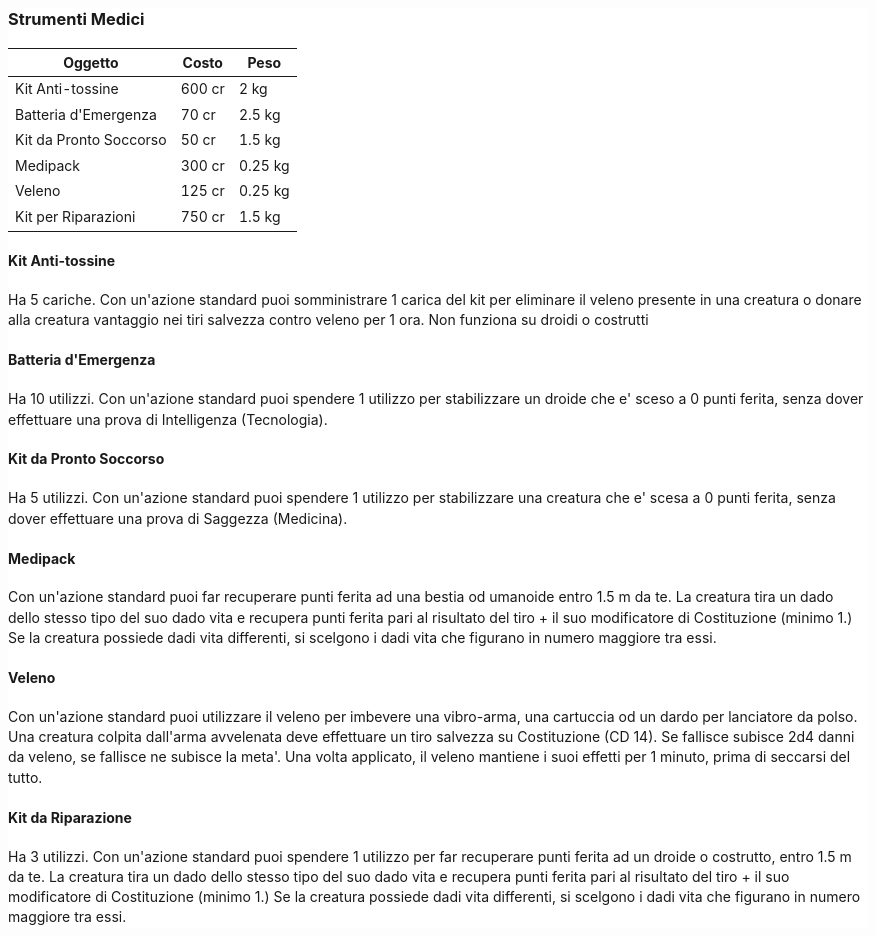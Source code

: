 ### Strumenti Medici

|Oggetto|Costo|Peso
|---|---|---
|Kit Anti-tossine|600 cr|2 kg
|Batteria d'Emergenza|70 cr|2.5 kg
|Kit da Pronto Soccorso|50 cr|1.5 kg
|Medipack|300 cr|0.25 kg
|Veleno|125 cr|0.25 kg
|Kit per Riparazioni|750 cr|1.5 kg

#### Kit Anti-tossine 

Ha 5 cariche.
Con un'azione standard puoi somministrare 1 carica del kit per eliminare il veleno presente in una creatura o donare alla creatura vantaggio nei tiri salvezza contro veleno per 1 ora. 
Non funziona su droidi o costrutti

#### Batteria d'Emergenza 

Ha 10 utilizzi.
Con un'azione standard puoi spendere 1 utilizzo per stabilizzare un droide che e' sceso a 0 punti ferita, senza dover effettuare una prova di Intelligenza (Tecnologia).

#### Kit da Pronto Soccorso 

Ha 5 utilizzi.
Con un'azione standard puoi spendere 1 utilizzo per stabilizzare una creatura che e' scesa a 0 punti ferita, senza dover effettuare una prova di Saggezza (Medicina).

#### Medipack 

Con un'azione standard puoi far recuperare punti ferita ad una bestia od umanoide entro 1.5 m da te.
La creatura tira un dado dello stesso tipo del suo dado vita e recupera punti ferita pari al risultato del tiro + il suo modificatore di Costituzione (minimo 1.) Se la creatura possiede dadi vita differenti, si scelgono i dadi vita che figurano in numero maggiore tra essi.

#### Veleno 

Con un'azione standard puoi utilizzare il veleno per imbevere una vibro-arma, una cartuccia od un dardo per lanciatore da polso. Una creatura colpita dall'arma avvelenata deve effettuare un tiro salvezza su Costituzione (CD 14). Se fallisce subisce 2d4 danni da veleno, se fallisce ne subisce la meta'.
Una volta applicato, il veleno mantiene i suoi effetti per 1 minuto, prima di seccarsi del tutto.

#### Kit da Riparazione 

Ha 3 utilizzi.
Con un'azione standard puoi spendere 1 utilizzo per far recuperare punti ferita ad un droide o costrutto, entro 1.5 m da te. La creatura tira un dado dello stesso tipo del suo dado vita e recupera punti ferita pari al risultato del tiro + il suo modificatore di Costituzione (minimo 1.) Se la creatura possiede dadi vita differenti, si scelgono i dadi vita che figurano in numero maggiore tra essi.
